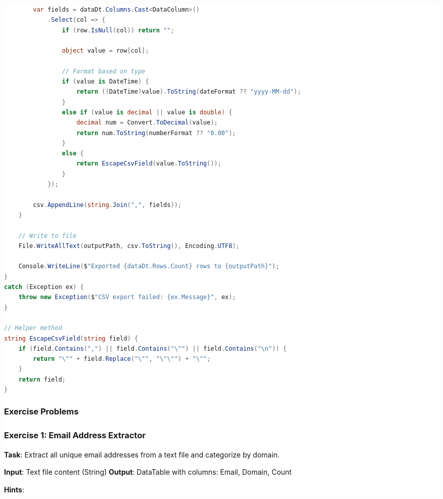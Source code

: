 ```csharp
        var fields = dataDt.Columns.Cast<DataColumn>()
            .Select(col => {
                if (row.IsNull(col)) return "";

                object value = row[col];

                // Format based on type
                if (value is DateTime) {
                    return ((DateTime)value).ToString(dateFormat ?? "yyyy-MM-dd");
                }
                else if (value is decimal || value is double) {
                    decimal num = Convert.ToDecimal(value);
                    return num.ToString(numberFormat ?? "0.00");
                }
                else {
                    return EscapeCsvField(value.ToString());
                }
            });

        csv.AppendLine(string.Join(",", fields));
    }

    // Write to file
    File.WriteAllText(outputPath, csv.ToString(), Encoding.UTF8);

    Console.WriteLine($"Exported {dataDt.Rows.Count} rows to {outputPath}");
}
catch (Exception ex) {
    throw new Exception($"CSV export failed: {ex.Message}", ex);
}

// Helper method
string EscapeCsvField(string field) {
    if (field.Contains(",") || field.Contains("\"") || field.Contains("\n")) {
        return "\"" + field.Replace("\"", "\"\"") + "\"";
    }
    return field;
}

```

### Exercise Problems

### Exercise 1: Email Address Extractor

**Task**: Extract all unique email addresses from a text file and categorize by domain.

**Input**: Text file content (String)
**Output**: DataTable with columns: Email, Domain, Count

**Hints**:
